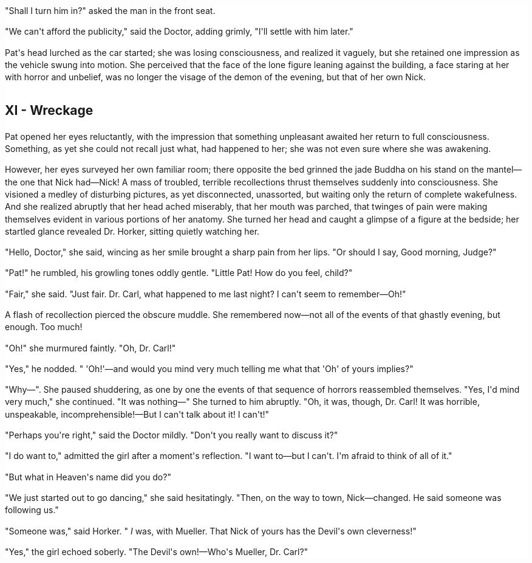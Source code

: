 "Shall I turn him in?" asked the man in the front seat.

"We can't afford the publicity," said the Doctor, adding grimly, "I'll settle with him later."

Pat's head lurched as the car started; she was losing consciousness, and realized it vaguely, but she retained one impression as the vehicle swung into motion. She perceived that the face of the lone figure leaning against the building, a face staring at her with horror and unbelief, was no longer the visage of the demon of the evening, but that of her own Nick.


##  XI - Wreckage

Pat opened her eyes reluctantly, with the impression that something unpleasant awaited her return to full consciousness. Something, as yet she could not recall just what, had happened to her; she was not even sure where she was awakening.

However, her eyes surveyed her own familiar room; there opposite the bed grinned the jade Buddha on his stand on the mantel﻿—the one that Nick had﻿—Nick! A mass of troubled, terrible recollections thrust themselves suddenly into consciousness. She visioned a medley of disturbing pictures, as yet disconnected, unassorted, but waiting only the return of complete wakefulness. And she realized abruptly that her head ached miserably, that her mouth was parched, that twinges of pain were making themselves evident in various portions of her anatomy. She turned her head and caught a glimpse of a figure at the bedside; her startled glance revealed Dr. Horker, sitting quietly watching her.

"Hello, Doctor," she said, wincing as her smile brought a sharp pain from her lips. "Or should I say, Good morning, Judge?"

"Pat!" he rumbled, his growling tones oddly gentle. "Little Pat! How do you feel, child?"

"Fair," she said. "Just fair. Dr. Carl, what happened to me last night? I can't seem to remember﻿—Oh!"

A flash of recollection pierced the obscure muddle. She remembered now﻿—not all of the events of that ghastly evening, but enough. Too much!

"Oh!" she murmured faintly. "Oh, Dr. Carl!"

"Yes," he nodded. " 'Oh!'﻿—and would you mind very much telling me what that 'Oh' of yours implies?"

"Why﻿—". She paused shuddering, as one by one the events of that sequence of horrors reassembled themselves. "Yes, I'd mind very much," she continued. "It was nothing﻿—" She turned to him abruptly. "Oh, it was, though, Dr. Carl! It was horrible, unspeakable, incomprehensible!﻿—But I can't talk about it! I can't!"

"Perhaps you're right," said the Doctor mildly. "Don't you really want to discuss it?"

"I do want to," admitted the girl after a moment's reflection. "I want to﻿—but I can't. I'm afraid to think of all of it."

"But what in Heaven's name did you do?"

"We just started out to go dancing," she said hesitatingly. "Then, on the way to town, Nick﻿—changed. He said someone was following us."

"Someone was," said Horker. " _I_ was, with Mueller. That Nick of yours has the Devil's own cleverness!"

"Yes," the girl echoed soberly. "The Devil's own!﻿—Who's Mueller, Dr. Carl?"

